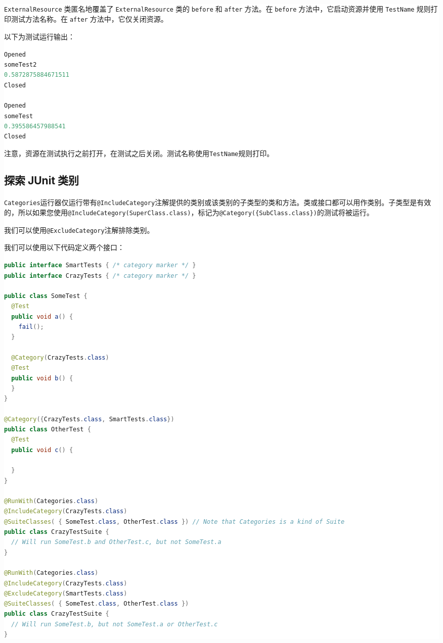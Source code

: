 `ExternalResource` 类匿名地覆盖了 `ExternalResource` 类的 `before` 和 `after` 方法。在 `before` 方法中，它启动资源并使用 `TestName` 规则打印测试方法名称。在 `after` 方法中，它仅关闭资源。

以下为测试运行输出：

```java
Opened
someTest2
0.5872875884671511
Closed

Opened
someTest
0.395586457988541
Closed

```

注意，资源在测试执行之前打开，在测试之后关闭。测试名称使用`TestName`规则打印。

## 探索 JUnit 类别

`Categories`运行器仅运行带有`@IncludeCategory`注解提供的类别或该类别的子类型的类和方法。类或接口都可以用作类别。子类型是有效的，所以如果您使用`@IncludeCategory(SuperClass.class)`，标记为`@Category({SubClass.class})`的测试将被运行。

我们可以使用`@ExcludeCategory`注解排除类别。

我们可以使用以下代码定义两个接口：

```java
public interface SmartTests { /* category marker */ }
public interface CrazyTests { /* category marker */ }

public class SomeTest {
  @Test
  public void a() {
    fail();
  }

  @Category(CrazyTests.class)
  @Test
  public void b() {
  }
}

@Category({CrazyTests.class, SmartTests.class})
public class OtherTest {
  @Test
  public void c() {

  }
}

@RunWith(Categories.class)
@IncludeCategory(CrazyTests.class)
@SuiteClasses( { SomeTest.class, OtherTest.class }) // Note that Categories is a kind of Suite
public class CrazyTestSuite {
  // Will run SomeTest.b and OtherTest.c, but not SomeTest.a
}

@RunWith(Categories.class)
@IncludeCategory(CrazyTests.class)
@ExcludeCategory(SmartTests.class)
@SuiteClasses( { SomeTest.class, OtherTest.class }) 
public class CrazyTestSuite {
  // Will run SomeTest.b, but not SomeTest.a or OtherTest.c
}
```